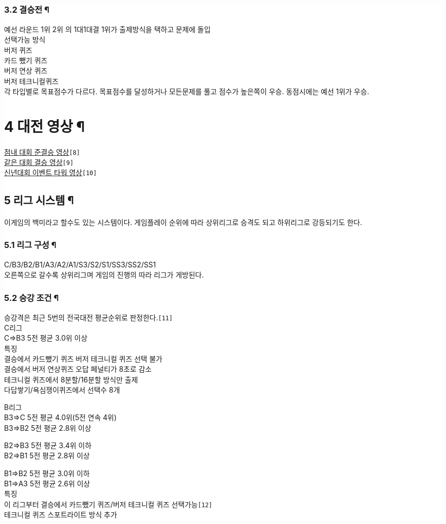 ### 3.2 결승전 ¶

예선 라운드 1위 2위 의 1대1대결 1위가 출제방식을 택하고 문제에 돌입  
선택가능 방식  
버저 퀴즈  
카드 뺐기 퀴즈  
버저 연상 퀴즈  
버저 테크니컬퀴즈  
각 타입별로 목표점수가 다르다. 목표점수를 달성하거나 모든문제를 풀고 점수가 높은쪽이 우승. 동점시에는 예선 1위가 우승.

# 4 대전 영상 ¶

[점내 대회 준결승 영상](http://www.nicovideo.jp/watch/sm17288428)`[8]`  
[같은 대회 결승 영상](http://www.nicovideo.jp/watch/sm17299911)`[9]`  
[신년대회 이벤트 타워 영상](http://www.nicovideo.jp/watch/sm16692620)`[10]`

## 5 리그 시스템 ¶

이게임의 백미라고 할수도 있는 시스템이다. 게임플레이 순위에 따라 상위리그로 승격도 되고 하위리그로 강등되기도 한다.  

### 5.1 리그 구성 ¶

C/B3/B2/B1/A3/A2/A1/S3/S2/S1/SS3/SS2/SS1  
오른쪽으로 갈수록 상위리그며 게임의 진행의 따라 리그가 게방된다.

### 5.2 승강 조건 ¶

승강격은 최근 5번의 전국대전 평균순위로 판정한다.`[11]`  
C리그  
C=>B3 5전 평균 3.0위 이상  
특징  
결승에서 카드뺐기 퀴즈 버저 테크니컬 퀴즈 선택 불가  
결승에서 버저 연상퀴즈 오답 페널티가 8초로 감소  
테크니컬 퀴즈에서 8분할/16분할 방식만 출제  
다답쌓기/욕심쟁이퀴즈에서 선택수 8개

  

B리그  
B3=>C 5전 평균 4.0위(5전 연속 4위)  
B3=>B2 5전 평균 2.8위 이상

  

B2=>B3 5전 평균 3.4위 이하  
B2=>B1 5전 평균 2.8위 이상

  

B1=>B2 5전 평균 3.0위 이하  
B1=>A3 5전 평균 2.6위 이상  
특징  
이 리그부터 결승에서 카드뺐기 퀴즈/버저 테크니컬 퀴즈 선택가능`[12]`  
테크니컬 퀴즈 스포트라이트 방식 추가
